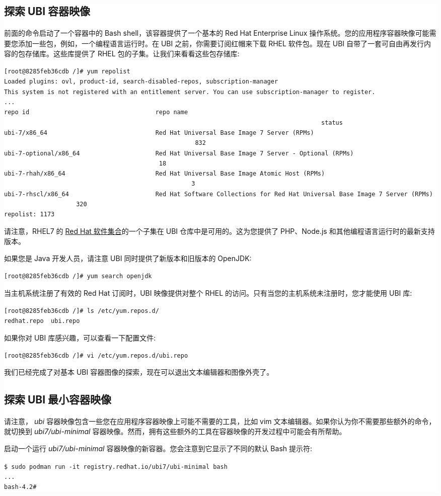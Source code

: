 ## 探索 UBI 容器映像

前面的命令启动了一个容器中的 Bash shell，该容器提供了一个基本的 Red Hat Enterprise Linux 操作系统。您的应用程序容器映像可能需要您添加一些包，例如，一个编程语言运行时。在 UBI 之前，你需要订阅红帽来下载 RHEL 软件包。现在 UBI 自带了一套可自由再发行内容的包存储库。这些库提供了 RHEL 包的子集。让我们来看看这些包存储库:

```
[root@8285feb36cdb /]# yum repolist
Loaded plugins: ovl, product-id, search-disabled-repos, subscription-manager
This system is not registered with an entitlement server. You can use subscription-manager to register.
...
repo id                                   repo name                                                                                         status
ubi-7/x86_64                              Red Hat Universal Base Image 7 Server (RPMs)                                                      832
ubi-7-optional/x86_64                     Red Hat Universal Base Image 7 Server - Optional (RPMs)                                            18
ubi-7-rhah/x86_64                         Red Hat Universal Base Image Atomic Host (RPMs)                                                     3
ubi-7-rhscl/x86_64                        Red Hat Software Collections for Red Hat Universal Base Image 7 Server (RPMs)                     320
repolist: 1173
```

请注意，RHEL7 的 [Red Hat 软件集合](https://developers.redhat.com/products/softwarecollections/overview)的一个子集在 UBI 仓库中是可用的。这为您提供了 PHP、Node.js 和其他编程语言运行时的最新支持版本。

如果您是 Java 开发人员，请注意 UBI 同时提供了新版本和旧版本的 OpenJDK:

```
[root@8285feb36cdb /]# yum search openjdk
```

当主机系统注册了有效的 Red Hat 订阅时，UBI 映像提供对整个 RHEL 的访问。只有当您的主机系统未注册时，您才能使用 UBI 库:

```
[root@8285feb36cdb /]# ls /etc/yum.repos.d/
redhat.repo  ubi.repo
```

如果你对 UBI 库感兴趣，可以查看一下配置文件:

```
[root@8285feb36cdb /]# vi /etc/yum.repos.d/ubi.repo
```

我们已经完成了对基本 UBI 容器图像的探索，现在可以退出文本编辑器和图像外壳了。

## 探索 UBI 最小容器映像

请注意， *ubi* 容器映像包含一些您在应用程序容器映像上可能不需要的工具，比如 vim 文本编辑器。如果你认为你不需要那些额外的命令，就切换到 *ubi7/ubi-minimal* 容器映像。然而，拥有这些额外的工具在容器映像的开发过程中可能会有所帮助。

启动一个运行 *ubi7/ubi-minimal* 容器映像的新容器。您会注意到它显示了不同的默认 Bash 提示符:

```
$ sudo podman run -it registry.redhat.io/ubi7/ubi-minimal bash
...
bash-4.2#
```
